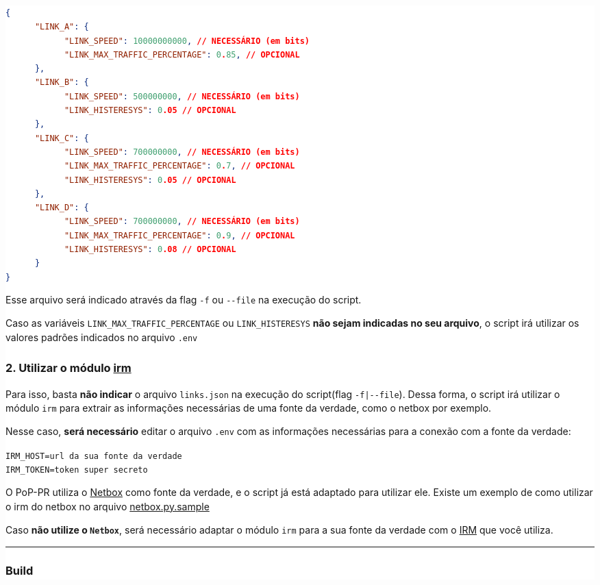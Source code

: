 ```json
{
      "LINK_A": {
            "LINK_SPEED": 10000000000, // NECESSÁRIO (em bits)
            "LINK_MAX_TRAFFIC_PERCENTAGE": 0.85, // OPCIONAL
      },
      "LINK_B": {
            "LINK_SPEED": 500000000, // NECESSÁRIO (em bits)
            "LINK_HISTERESYS": 0.05 // OPCIONAL
      },
      "LINK_C": {
            "LINK_SPEED": 700000000, // NECESSÁRIO (em bits)
            "LINK_MAX_TRAFFIC_PERCENTAGE": 0.7, // OPCIONAL
            "LINK_HISTERESYS": 0.05 // OPCIONAL
      },
      "LINK_D": {
            "LINK_SPEED": 700000000, // NECESSÁRIO (em bits)
            "LINK_MAX_TRAFFIC_PERCENTAGE": 0.9, // OPCIONAL
            "LINK_HISTERESYS": 0.08 // OPCIONAL
      }
}
```

Esse arquivo será indicado através da flag `-f` ou `--file` na execução do script.

Caso as variáveis `LINK_MAX_TRAFFIC_PERCENTAGE` ou `LINK_HISTERESYS` **não sejam indicadas no seu arquivo**, o script irá utilizar os valores padrões indicados no arquivo `.env`

### 2. Utilizar o módulo [irm](https://github.com/pop-pr-org/link-watcher/tree/main/irm)

Para isso, basta **não indicar** o arquivo `links.json` na execução do script(flag `-f|--file`). Dessa forma, o script irá utilizar o módulo `irm` para extrair as informações necessárias de uma fonte da verdade, como o netbox por exemplo.

Nesse caso, **será necessário** editar o arquivo `.env` com as informações necessárias para a conexão com a fonte da verdade:

```.env
IRM_HOST=url da sua fonte da verdade
IRM_TOKEN=token super secreto
```

O PoP-PR utiliza o [Netbox](https://docs.netbox.dev/en/stable) como fonte da verdade, e o script já está adaptado para utilizar ele. Existe um exemplo de como utilizar o irm do netbox no arquivo [netbox.py.sample](https://github.com/pop-pr-org/link-watcher/tree/main/irm/IrmExtractor.netbox.sample.py)

Caso **não utilize o `Netbox`**, será necessário adaptar o módulo `irm` para a sua fonte da verdade com o [IRM](https://www.networkcomputing.com/data-centers/challenge-it-infrastructure-resource-management) que você utiliza.

***

### Build
